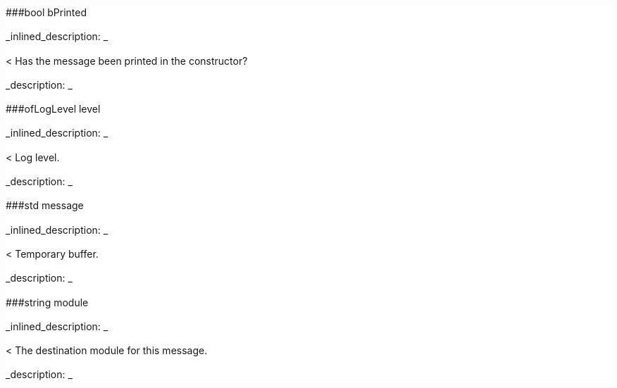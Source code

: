 




###bool bPrinted



_inlined_description: _

< Has the message been printed in the constructor?





_description: _









###ofLogLevel level



_inlined_description: _

< Log level.





_description: _









###std message



_inlined_description: _

< Temporary buffer.





_description: _









###string module



_inlined_description: _

< The destination module for this message.





_description: _









